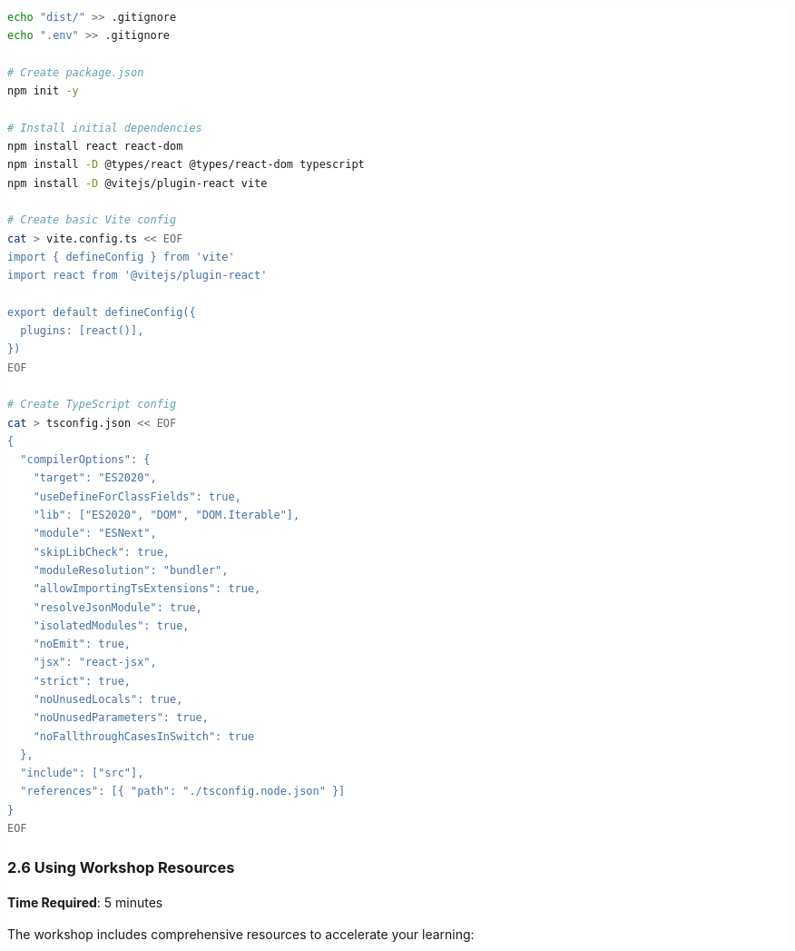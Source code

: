 ```bash
echo "dist/" >> .gitignore
echo ".env" >> .gitignore

# Create package.json
npm init -y

# Install initial dependencies
npm install react react-dom
npm install -D @types/react @types/react-dom typescript
npm install -D @vitejs/plugin-react vite

# Create basic Vite config
cat > vite.config.ts << EOF
import { defineConfig } from 'vite'
import react from '@vitejs/plugin-react'

export default defineConfig({
  plugins: [react()],
})
EOF

# Create TypeScript config
cat > tsconfig.json << EOF
{
  "compilerOptions": {
    "target": "ES2020",
    "useDefineForClassFields": true,
    "lib": ["ES2020", "DOM", "DOM.Iterable"],
    "module": "ESNext",
    "skipLibCheck": true,
    "moduleResolution": "bundler",
    "allowImportingTsExtensions": true,
    "resolveJsonModule": true,
    "isolatedModules": true,
    "noEmit": true,
    "jsx": "react-jsx",
    "strict": true,
    "noUnusedLocals": true,
    "noUnusedParameters": true,
    "noFallthroughCasesInSwitch": true
  },
  "include": ["src"],
  "references": [{ "path": "./tsconfig.node.json" }]
}
EOF
```

### 2.6 Using Workshop Resources
**Time Required**: 5 minutes

The workshop includes comprehensive resources to accelerate your learning:
